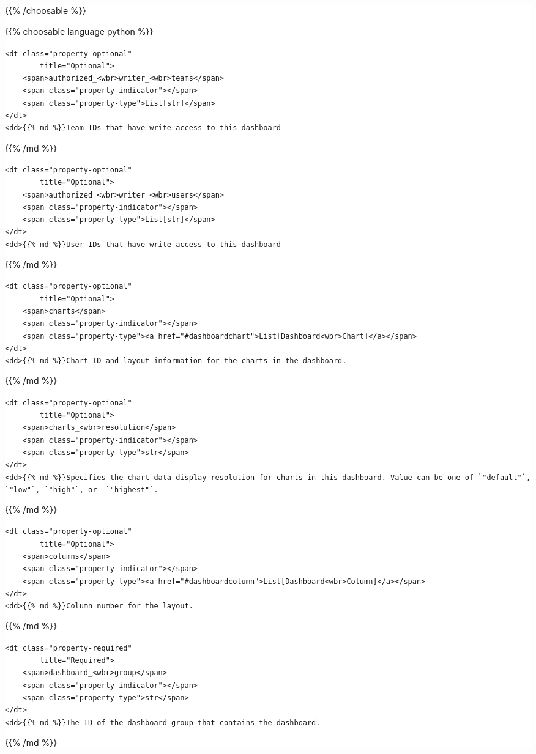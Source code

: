 </dl>
{{% /choosable %}}


{{% choosable language python %}}
<dl class="resources-properties">

    <dt class="property-optional"
            title="Optional">
        <span>authorized_<wbr>writer_<wbr>teams</span>
        <span class="property-indicator"></span>
        <span class="property-type">List[str]</span>
    </dt>
    <dd>{{% md %}}Team IDs that have write access to this dashboard
{{% /md %}}</dd>

    <dt class="property-optional"
            title="Optional">
        <span>authorized_<wbr>writer_<wbr>users</span>
        <span class="property-indicator"></span>
        <span class="property-type">List[str]</span>
    </dt>
    <dd>{{% md %}}User IDs that have write access to this dashboard
{{% /md %}}</dd>

    <dt class="property-optional"
            title="Optional">
        <span>charts</span>
        <span class="property-indicator"></span>
        <span class="property-type"><a href="#dashboardchart">List[Dashboard<wbr>Chart]</a></span>
    </dt>
    <dd>{{% md %}}Chart ID and layout information for the charts in the dashboard.
{{% /md %}}</dd>

    <dt class="property-optional"
            title="Optional">
        <span>charts_<wbr>resolution</span>
        <span class="property-indicator"></span>
        <span class="property-type">str</span>
    </dt>
    <dd>{{% md %}}Specifies the chart data display resolution for charts in this dashboard. Value can be one of `"default"`,  `"low"`, `"high"`, or  `"highest"`.
{{% /md %}}</dd>

    <dt class="property-optional"
            title="Optional">
        <span>columns</span>
        <span class="property-indicator"></span>
        <span class="property-type"><a href="#dashboardcolumn">List[Dashboard<wbr>Column]</a></span>
    </dt>
    <dd>{{% md %}}Column number for the layout.
{{% /md %}}</dd>

    <dt class="property-required"
            title="Required">
        <span>dashboard_<wbr>group</span>
        <span class="property-indicator"></span>
        <span class="property-type">str</span>
    </dt>
    <dd>{{% md %}}The ID of the dashboard group that contains the dashboard.
{{% /md %}}</dd>
